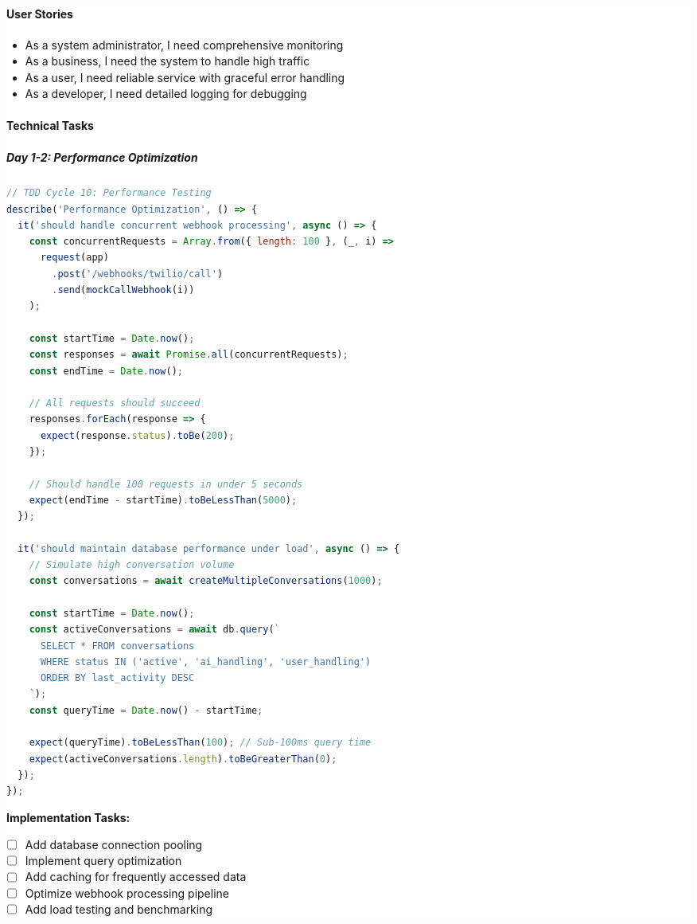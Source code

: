 #### User Stories
- As a system administrator, I need comprehensive monitoring
- As a business, I need the system to handle high traffic
- As a user, I need reliable service with graceful error handling
- As a developer, I need detailed logging for debugging

#### Technical Tasks

##### Day 1-2: Performance Optimization
```javascript
// TDD Cycle 10: Performance Testing
describe('Performance Optimization', () => {
  it('should handle concurrent webhook processing', async () => {
    const concurrentRequests = Array.from({ length: 100 }, (_, i) => 
      request(app)
        .post('/webhooks/twilio/call')
        .send(mockCallWebhook(i))
    );
    
    const startTime = Date.now();
    const responses = await Promise.all(concurrentRequests);
    const endTime = Date.now();
    
    // All requests should succeed
    responses.forEach(response => {
      expect(response.status).toBe(200);
    });
    
    // Should handle 100 requests in under 5 seconds
    expect(endTime - startTime).toBeLessThan(5000);
  });
  
  it('should maintain database performance under load', async () => {
    // Simulate high conversation volume
    const conversations = await createMultipleConversations(1000);
    
    const startTime = Date.now();
    const activeConversations = await db.query(`
      SELECT * FROM conversations 
      WHERE status IN ('active', 'ai_handling', 'user_handling')
      ORDER BY last_activity DESC
    `);
    const queryTime = Date.now() - startTime;
    
    expect(queryTime).toBeLessThan(100); // Sub-100ms query time
    expect(activeConversations.length).toBeGreaterThan(0);
  });
});
```

**Implementation Tasks:**
- [ ] Add database connection pooling
- [ ] Implement query optimization
- [ ] Add caching for frequently accessed data
- [ ] Optimize webhook processing pipeline
- [ ] Add load testing and benchmarking
